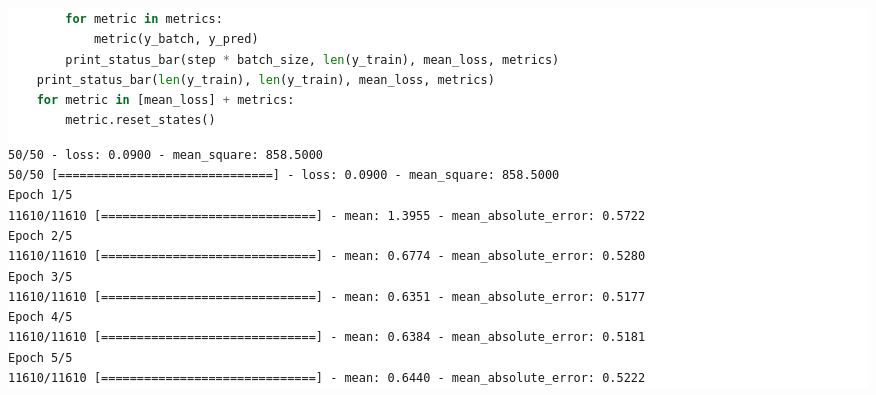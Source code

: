 ```python
        for metric in metrics:
            metric(y_batch, y_pred)
        print_status_bar(step * batch_size, len(y_train), mean_loss, metrics)
    print_status_bar(len(y_train), len(y_train), mean_loss, metrics)
    for metric in [mean_loss] + metrics:
        metric.reset_states()
```

    50/50 - loss: 0.0900 - mean_square: 858.5000
    50/50 [==============================] - loss: 0.0900 - mean_square: 858.5000
    Epoch 1/5
    11610/11610 [==============================] - mean: 1.3955 - mean_absolute_error: 0.5722
    Epoch 2/5
    11610/11610 [==============================] - mean: 0.6774 - mean_absolute_error: 0.5280
    Epoch 3/5
    11610/11610 [==============================] - mean: 0.6351 - mean_absolute_error: 0.5177
    Epoch 4/5
    11610/11610 [==============================] - mean: 0.6384 - mean_absolute_error: 0.5181
    Epoch 5/5
    11610/11610 [==============================] - mean: 0.6440 - mean_absolute_error: 0.5222



```python

```


```python

```


```python

```


```python

```


```python

```


```python

```


```python

```


```python

```
